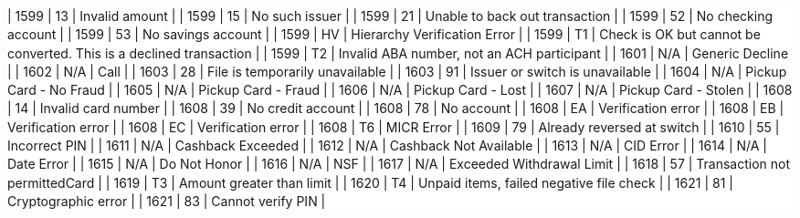 |              1599             |     13    | Invalid amount                                                           |
|              1599             |     15    | No such issuer                                                           |
|              1599             |     21    | Unable to back out transaction                                           |
|              1599             |     52    | No checking account                                                      |
|              1599             |     53    | No savings account                                                       |
|              1599             |     HV    | Hierarchy Verification Error                                             |
|              1599             |     T1    | Check is OK but cannot be converted. This is a declined transaction      |
|              1599             |     T2    | Invalid ABA number, not an ACH participant                               |
|              1601             |    N/A    | Generic Decline                                                          |
|              1602             |    N/A    | Call                                                                     |
|              1603             |     28    | File is temporarily unavailable                                          |
|              1603             |     91    | Issuer or switch is unavailable                                          |
|              1604             |    N/A    | Pickup Card - No Fraud                                                   |
|              1605             |    N/A    | Pickup Card - Fraud                                                      |
|              1606             |    N/A    | Pickup Card - Lost                                                       |
|              1607             |    N/A    | Pickup Card - Stolen                                                     |
|              1608             |     14    | Invalid card number                                                      |
|              1608             |     39    | No credit account                                                        |
|              1608             |     78    | No account                                                               |
|              1608             |     EA    | Verification error                                                       |
|              1608             |     EB    | Verification error                                                       |
|              1608             |     EC    | Verification error                                                       |
|              1608             |     T6    | MICR Error                                                               |
|              1609             |     79    | Already reversed at switch                                               |
|              1610             |     55    | Incorrect PIN                                                            |
|              1611             |    N/A    | Cashback Exceeded                                                        |
|              1612             |    N/A    | Cashback Not Available                                                   |
|              1613             |    N/A    | CID Error                                                                |
|              1614             |    N/A    | Date Error                                                               |
|              1615             |    N/A    | Do Not Honor                                                             |
|              1616             |    N/A    | NSF                                                                      |
|              1617             |    N/A    | Exceeded Withdrawal Limit                                                |
|              1618             |     57    | Transaction not permittedCard                                            |
|              1619             |     T3    | Amount greater than limit                                                |
|              1620             |     T4    | Unpaid items, failed negative   file check                               |
|              1621             |     81    | Cryptographic error                                                      |
|              1621             |     83    | Cannot verify PIN                                                        |